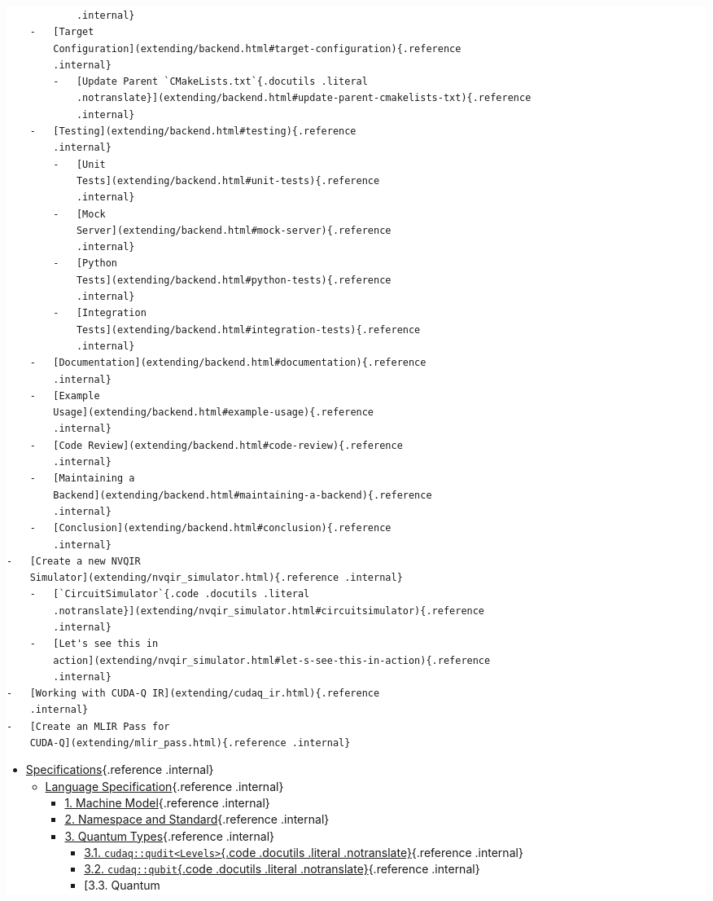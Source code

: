                 .internal}
        -   [Target
            Configuration](extending/backend.html#target-configuration){.reference
            .internal}
            -   [Update Parent `CMakeLists.txt`{.docutils .literal
                .notranslate}](extending/backend.html#update-parent-cmakelists-txt){.reference
                .internal}
        -   [Testing](extending/backend.html#testing){.reference
            .internal}
            -   [Unit
                Tests](extending/backend.html#unit-tests){.reference
                .internal}
            -   [Mock
                Server](extending/backend.html#mock-server){.reference
                .internal}
            -   [Python
                Tests](extending/backend.html#python-tests){.reference
                .internal}
            -   [Integration
                Tests](extending/backend.html#integration-tests){.reference
                .internal}
        -   [Documentation](extending/backend.html#documentation){.reference
            .internal}
        -   [Example
            Usage](extending/backend.html#example-usage){.reference
            .internal}
        -   [Code Review](extending/backend.html#code-review){.reference
            .internal}
        -   [Maintaining a
            Backend](extending/backend.html#maintaining-a-backend){.reference
            .internal}
        -   [Conclusion](extending/backend.html#conclusion){.reference
            .internal}
    -   [Create a new NVQIR
        Simulator](extending/nvqir_simulator.html){.reference .internal}
        -   [`CircuitSimulator`{.code .docutils .literal
            .notranslate}](extending/nvqir_simulator.html#circuitsimulator){.reference
            .internal}
        -   [Let's see this in
            action](extending/nvqir_simulator.html#let-s-see-this-in-action){.reference
            .internal}
    -   [Working with CUDA-Q IR](extending/cudaq_ir.html){.reference
        .internal}
    -   [Create an MLIR Pass for
        CUDA-Q](extending/mlir_pass.html){.reference .internal}
-   [Specifications](../specification/index.html){.reference .internal}
    -   [Language Specification](../specification/cudaq.html){.reference
        .internal}
        -   [1. Machine
            Model](../specification/cudaq/machine_model.html){.reference
            .internal}
        -   [2. Namespace and
            Standard](../specification/cudaq/namespace.html){.reference
            .internal}
        -   [3. Quantum
            Types](../specification/cudaq/types.html){.reference
            .internal}
            -   [3.1. `cudaq::qudit<Levels>`{.code .docutils .literal
                .notranslate}](../specification/cudaq/types.html#cudaq-qudit-levels){.reference
                .internal}
            -   [3.2. `cudaq::qubit`{.code .docutils .literal
                .notranslate}](../specification/cudaq/types.html#cudaq-qubit){.reference
                .internal}
            -   [3.3. Quantum